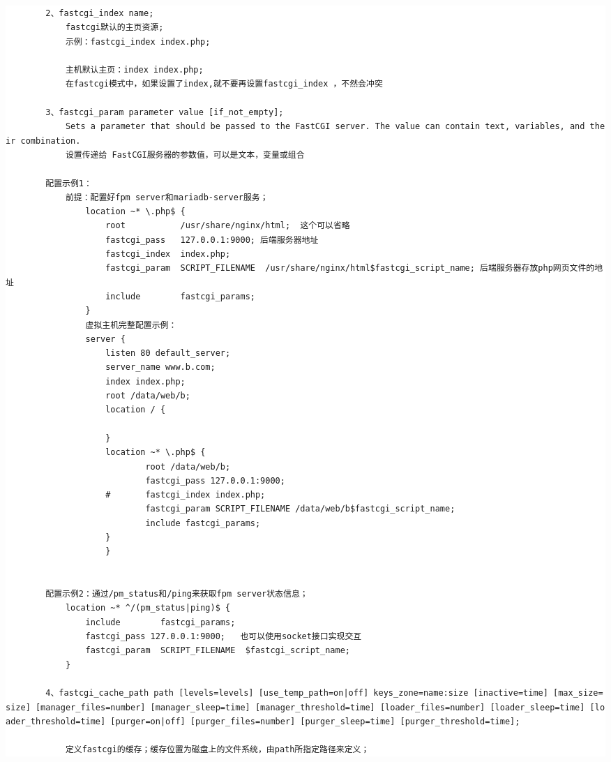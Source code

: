 			2、fastcgi_index name;
				fastcgi默认的主页资源;
				示例：fastcgi_index index.php; 

				主机默认主页：index index.php;
				在fastcgi模式中，如果设置了index,就不要再设置fastcgi_index ，不然会冲突
				
			3、fastcgi_param parameter value [if_not_empty];
				Sets a parameter that should be passed to the FastCGI server. The value can contain text, variables, and their combination.
				设置传递给 FastCGI服务器的参数值，可以是文本，变量或组合
				
			配置示例1：
				前提：配置好fpm server和mariadb-server服务；
					location ~* \.php$ {
						root           /usr/share/nginx/html;  这个可以省略
						fastcgi_pass   127.0.0.1:9000; 后端服务器地址
						fastcgi_index  index.php; 
						fastcgi_param  SCRIPT_FILENAME  /usr/share/nginx/html$fastcgi_script_name; 后端服务器存放php网页文件的地址
						include        fastcgi_params;
					}
					虚拟主机完整配置示例：
					server {
						listen 80 default_server;
						server_name www.b.com;
						index index.php;
						root /data/web/b;
						location / { 
					
						}    
						location ~* \.php$ {
								root /data/web/b;
								fastcgi_pass 127.0.0.1:9000;
						#       fastcgi_index index.php;
								fastcgi_param SCRIPT_FILENAME /data/web/b$fastcgi_script_name;
								include fastcgi_params;
						}   
						}

					
			配置示例2：通过/pm_status和/ping来获取fpm server状态信息；
				location ~* ^/(pm_status|ping)$ {
					include        fastcgi_params;
					fastcgi_pass 127.0.0.1:9000;   也可以使用socket接口实现交互
					fastcgi_param  SCRIPT_FILENAME  $fastcgi_script_name;
				}			
					
			4、fastcgi_cache_path path [levels=levels] [use_temp_path=on|off] keys_zone=name:size [inactive=time] [max_size=size] [manager_files=number] [manager_sleep=time] [manager_threshold=time] [loader_files=number] [loader_sleep=time] [loader_threshold=time] [purger=on|off] [purger_files=number] [purger_sleep=time] [purger_threshold=time];
			
				定义fastcgi的缓存；缓存位置为磁盘上的文件系统，由path所指定路径来定义；
				